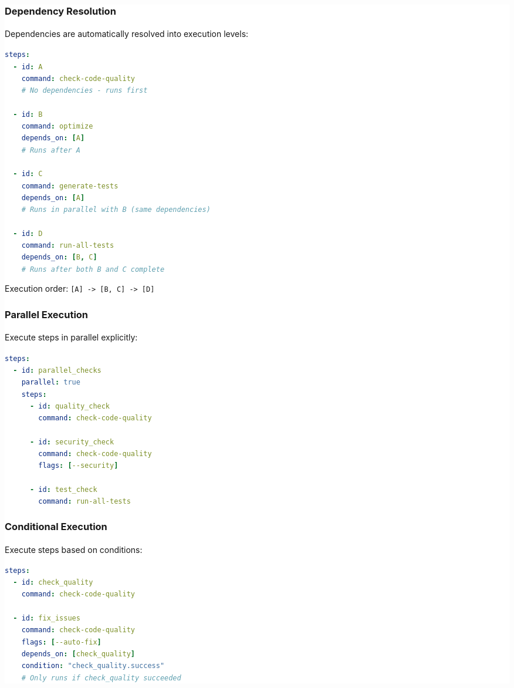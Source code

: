 ### Dependency Resolution

Dependencies are automatically resolved into execution levels:

```yaml
steps:
  - id: A
    command: check-code-quality
    # No dependencies - runs first

  - id: B
    command: optimize
    depends_on: [A]
    # Runs after A

  - id: C
    command: generate-tests
    depends_on: [A]
    # Runs in parallel with B (same dependencies)

  - id: D
    command: run-all-tests
    depends_on: [B, C]
    # Runs after both B and C complete
```

Execution order: `[A] -> [B, C] -> [D]`

### Parallel Execution

Execute steps in parallel explicitly:

```yaml
steps:
  - id: parallel_checks
    parallel: true
    steps:
      - id: quality_check
        command: check-code-quality

      - id: security_check
        command: check-code-quality
        flags: [--security]

      - id: test_check
        command: run-all-tests
```

### Conditional Execution

Execute steps based on conditions:

```yaml
steps:
  - id: check_quality
    command: check-code-quality

  - id: fix_issues
    command: check-code-quality
    flags: [--auto-fix]
    depends_on: [check_quality]
    condition: "check_quality.success"
    # Only runs if check_quality succeeded
```
